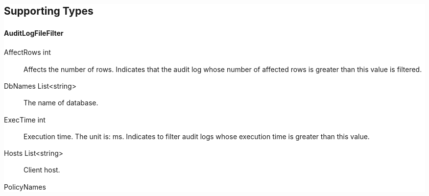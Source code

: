 </pulumi-choosable>
</div>
</pulumi-choosable>
</div>






## Supporting Types



<h4 id="auditlogfilefilter">Audit<wbr>Log<wbr>File<wbr>Filter</h4>

<div>
<pulumi-choosable type="language" values="csharp">
<dl class="resources-properties"><dt class="property-optional"
            title="Optional">
        <span id="affectrows_csharp">
<a data-swiftype-name="resource-property" data-swiftype-type="text" href="#affectrows_csharp" style="color: inherit; text-decoration: inherit;">Affect<wbr>Rows</a>
</span>
        <span class="property-indicator"></span>
        <span class="property-type">int</span>
    </dt>
    <dd><p>Affects the number of rows. Indicates that the audit log whose number of affected rows is greater than this value is filtered.</p>
</dd><dt class="property-optional"
            title="Optional">
        <span id="dbnames_csharp">
<a data-swiftype-name="resource-property" data-swiftype-type="text" href="#dbnames_csharp" style="color: inherit; text-decoration: inherit;">Db<wbr>Names</a>
</span>
        <span class="property-indicator"></span>
        <span class="property-type">List&lt;string&gt;</span>
    </dt>
    <dd><p>The name of database.</p>
</dd><dt class="property-optional"
            title="Optional">
        <span id="exectime_csharp">
<a data-swiftype-name="resource-property" data-swiftype-type="text" href="#exectime_csharp" style="color: inherit; text-decoration: inherit;">Exec<wbr>Time</a>
</span>
        <span class="property-indicator"></span>
        <span class="property-type">int</span>
    </dt>
    <dd><p>Execution time. The unit is: ms. Indicates to filter audit logs whose execution time is greater than this value.</p>
</dd><dt class="property-optional"
            title="Optional">
        <span id="hosts_csharp">
<a data-swiftype-name="resource-property" data-swiftype-type="text" href="#hosts_csharp" style="color: inherit; text-decoration: inherit;">Hosts</a>
</span>
        <span class="property-indicator"></span>
        <span class="property-type">List&lt;string&gt;</span>
    </dt>
    <dd><p>Client host.</p>
</dd><dt class="property-optional"
            title="Optional">
        <span id="policynames_csharp">
<a data-swiftype-name="resource-property" data-swiftype-type="text" href="#policynames_csharp" style="color: inherit; text-decoration: inherit;">Policy<wbr>Names</a>
</span>
        <span class="property-indicator"></span>
